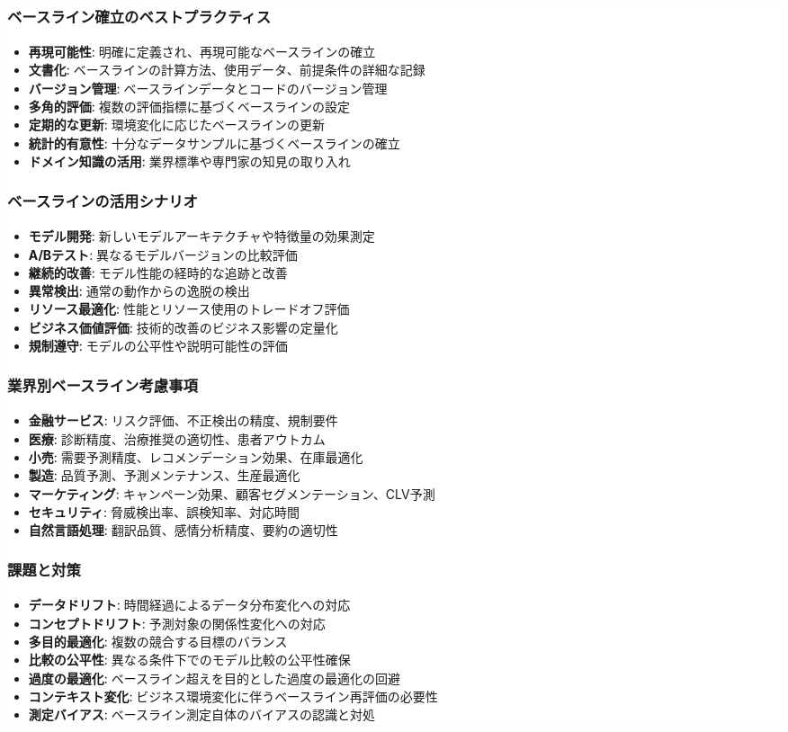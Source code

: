 ### ベースライン確立のベストプラクティス

- **再現可能性**: 明確に定義され、再現可能なベースラインの確立
- **文書化**: ベースラインの計算方法、使用データ、前提条件の詳細な記録
- **バージョン管理**: ベースラインデータとコードのバージョン管理
- **多角的評価**: 複数の評価指標に基づくベースラインの設定
- **定期的な更新**: 環境変化に応じたベースラインの更新
- **統計的有意性**: 十分なデータサンプルに基づくベースラインの確立
- **ドメイン知識の活用**: 業界標準や専門家の知見の取り入れ

### ベースラインの活用シナリオ

- **モデル開発**: 新しいモデルアーキテクチャや特徴量の効果測定
- **A/Bテスト**: 異なるモデルバージョンの比較評価
- **継続的改善**: モデル性能の経時的な追跡と改善
- **異常検出**: 通常の動作からの逸脱の検出
- **リソース最適化**: 性能とリソース使用のトレードオフ評価
- **ビジネス価値評価**: 技術的改善のビジネス影響の定量化
- **規制遵守**: モデルの公平性や説明可能性の評価

### 業界別ベースライン考慮事項

- **金融サービス**: リスク評価、不正検出の精度、規制要件
- **医療**: 診断精度、治療推奨の適切性、患者アウトカム
- **小売**: 需要予測精度、レコメンデーション効果、在庫最適化
- **製造**: 品質予測、予測メンテナンス、生産最適化
- **マーケティング**: キャンペーン効果、顧客セグメンテーション、CLV予測
- **セキュリティ**: 脅威検出率、誤検知率、対応時間
- **自然言語処理**: 翻訳品質、感情分析精度、要約の適切性

### 課題と対策

- **データドリフト**: 時間経過によるデータ分布変化への対応
- **コンセプトドリフト**: 予測対象の関係性変化への対応
- **多目的最適化**: 複数の競合する目標のバランス
- **比較の公平性**: 異なる条件下でのモデル比較の公平性確保
- **過度の最適化**: ベースライン超えを目的とした過度の最適化の回避
- **コンテキスト変化**: ビジネス環境変化に伴うベースライン再評価の必要性
- **測定バイアス**: ベースライン測定自体のバイアスの認識と対処
